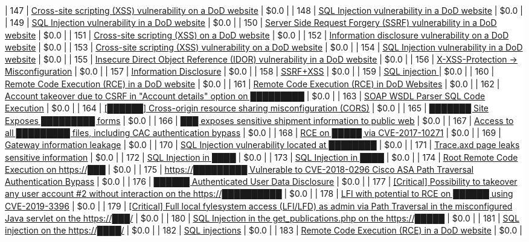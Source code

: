 | 147 | [Cross-site scripting (XSS) vulnerability on a DoD website](https://hackerone.com/reports/208556) | $0.0 |
| 148 | [SQL Injection vulnerability in a DoD website](https://hackerone.com/reports/226211) | $0.0 |
| 149 | [SQL Injection vulnerability in a DoD website](https://hackerone.com/reports/197754) | $0.0 |
| 150 | [Server Side Request Forgery (SSRF) vulnerability in a DoD website](https://hackerone.com/reports/189648) | $0.0 |
| 151 | [Cross-site scripting (XSS) on a DoD website](https://hackerone.com/reports/203060) | $0.0 |
| 152 | [Information disclosure vulnerability on a DoD website](https://hackerone.com/reports/186530) | $0.0 |
| 153 | [Cross-site scripting (XSS) vulnerability on a DoD website](https://hackerone.com/reports/225936) | $0.0 |
| 154 | [SQL Injection vulnerability in a DoD website](https://hackerone.com/reports/227587) | $0.0 |
| 155 | [Insecure Direct Object Reference (IDOR) vulnerability in a DoD website](https://hackerone.com/reports/207099) | $0.0 |
| 156 | [X-XSS-Protection -> Misconfiguration](https://hackerone.com/reports/289846) | $0.0 |
| 157 | [Information Disclosure](https://hackerone.com/reports/330860) | $0.0 |
| 158 | [SSRF+XSS](https://hackerone.com/reports/326043) | $0.0 |
| 159 | [ SQL injection ](https://hackerone.com/reports/311922) | $0.0 |
| 160 | [Remote Code Execution (RCE) in a DoD website](https://hackerone.com/reports/329397) | $0.0 |
| 161 | [Remote Code Execution (RCE) in DoD Websites](https://hackerone.com/reports/235605) | $0.0 |
| 162 | [Account takeover due to CSRF in "Account details" option on █████████](https://hackerone.com/reports/410099) | $0.0 |
| 163 | [SOAP WSDL Parser SQL Code Execution](https://hackerone.com/reports/390359) | $0.0 |
| 164 | [[██████] Cross-origin resource sharing misconfiguration (CORS)](https://hackerone.com/reports/470298) | $0.0 |
| 165 | [███████ Site Exposes █████████ forms](https://hackerone.com/reports/395246) | $0.0 |
| 166 | [███ exposes sensitive shipment information to public web](https://hackerone.com/reports/389116) | $0.0 |
| 167 | [Access to all █████████ files, including CAC authentication bypass](https://hackerone.com/reports/429000) | $0.0 |
| 168 | [RCE on █████ via CVE-2017-10271](https://hackerone.com/reports/576887) | $0.0 |
| 169 | [Gateway information leakage](https://hackerone.com/reports/258410) | $0.0 |
| 170 | [SQL Injection vulnerability located at ████████](https://hackerone.com/reports/384397) | $0.0 |
| 171 | [Trace.axd page leaks sensitive information](https://hackerone.com/reports/519418) | $0.0 |
| 172 | [SQL Injection in ████](https://hackerone.com/reports/519631) | $0.0 |
| 173 | [SQL Injection in ████](https://hackerone.com/reports/419017) | $0.0 |
| 174 | [Root Remote Code Execution on https://███](https://hackerone.com/reports/632721) | $0.0 |
| 175 | [https://█████████ Vulnerable to CVE-2018-0296 Cisco ASA Path Traversal Authentication Bypass](https://hackerone.com/reports/622864) | $0.0 |
| 176 | [██████ Authenticated User Data Disclosure](https://hackerone.com/reports/587214) | $0.0 |
| 177 | [[Critical] Possibility to takeover any user account #2 without interaction on the https://██████████](https://hackerone.com/reports/544334) | $0.0 |
| 178 | [LFI with potential to RCE on ██████ using CVE-2019-3396](https://hackerone.com/reports/538771) | $0.0 |
| 179 | [[Critical] Full local fylesystem access (LFI/LFD) as admin via Path Traversal in the misconfigured Java servlet on the https://███/](https://hackerone.com/reports/497771) | $0.0 |
| 180 | [SQL Injection in the get_publications.php on the https://█████](https://hackerone.com/reports/489483) | $0.0 |
| 181 | [SQL injection on the https://████/](https://hackerone.com/reports/488795) | $0.0 |
| 182 | [ SQL injections](https://hackerone.com/reports/272506) | $0.0 |
| 183 | [Remote Code Execution (RCE) in a DoD website](https://hackerone.com/reports/248116) | $0.0 |